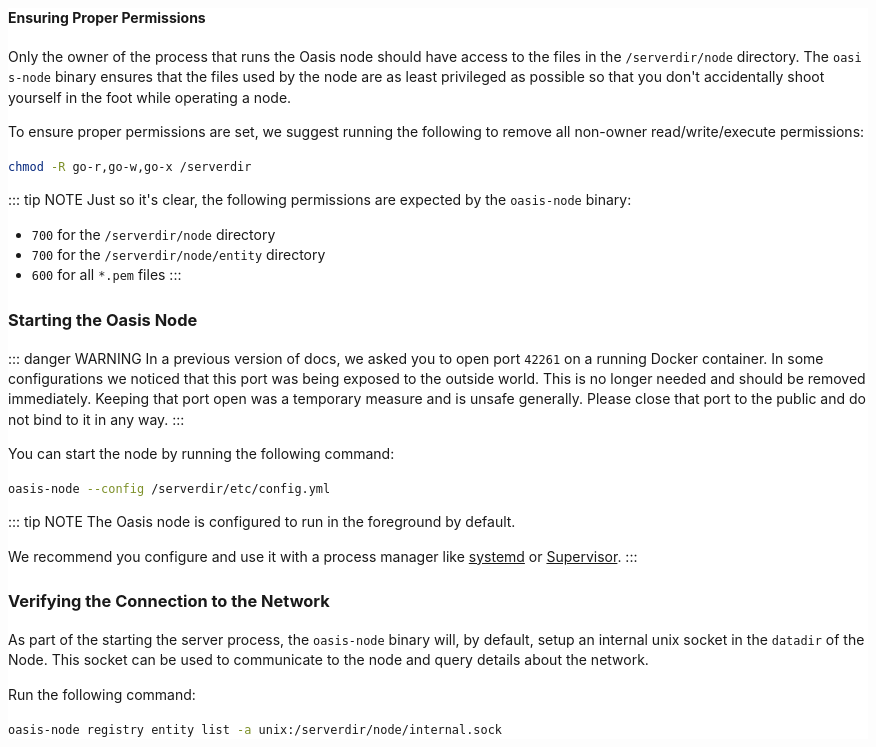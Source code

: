 #### Ensuring Proper Permissions

Only the owner of the process that runs the Oasis node should have access to
the files in the `/serverdir/node` directory.
The `oasis-node` binary ensures that the files used by the node are as least
privileged as possible so that you don't accidentally shoot yourself in the
foot while operating a node.

To ensure proper permissions are set, we suggest running the following to
remove all non-owner read/write/execute permissions:

```bash
chmod -R go-r,go-w,go-x /serverdir
```

::: tip NOTE
Just so it's clear, the following permissions are expected by the `oasis-node`
binary:

* `700` for the `/serverdir/node` directory
* `700` for the `/serverdir/node/entity` directory
* `600` for all `*.pem` files
:::

### Starting the Oasis Node

::: danger WARNING
In a previous version of docs, we asked you to open port `42261` on a running
Docker container. In some configurations we noticed that this port was being
exposed to the outside world. This is no longer needed and should be removed
immediately. Keeping that port open was a temporary measure and is unsafe
generally. Please close that port to the public and do not bind to it in any
way.
:::

You can start the node by running the following command:

```bash
oasis-node --config /serverdir/etc/config.yml
```

::: tip NOTE
The Oasis node is configured to run in the foreground by default.

We recommend you configure and use it with a process manager like [systemd](
https://github.com/systemd/systemd) or [Supervisor](http://supervisord.org/).
:::

### Verifying the Connection to the Network

As part of the starting the server process, the `oasis-node` binary will, by
default, setup an internal unix socket in the `datadir` of the Node. This socket
can be used to communicate to the node and query details about the network.

Run the following command:

```bash
oasis-node registry entity list -a unix:/serverdir/node/internal.sock
```
